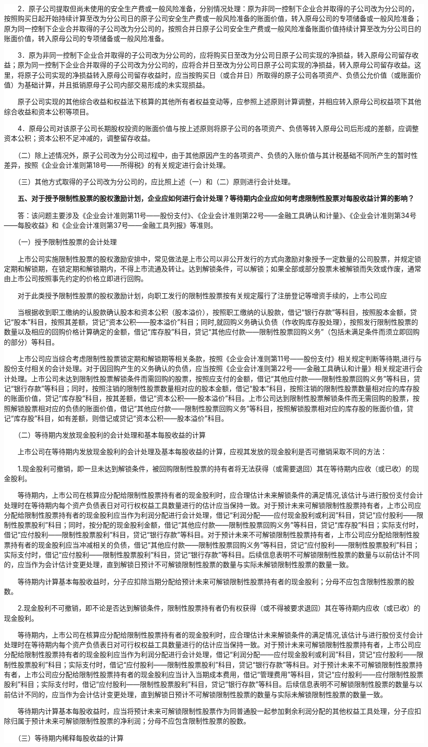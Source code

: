 　　2．原子公司提取但尚未使用的安全生产费或一般风险准备，分别情况处理：原为非同一控制下企业合并取得的子公司改为分公司的，按照购买日起开始持续计算至改为分公司日的原子公司安全生产费或一般风险准备的账面价值，转入原母公司的专项储备或一般风险准备；原为同一控制下企业合并取得的子公司改为分公司的，按照合并日原子公司安全生产费或一般风险准备账面价值持续计算至改为分公司日的账面价值，转入原母公司的专项储备或一般风险准备。

　　3．原为非同一控制下企业合并取得的子公司改为分公司的，应将购买日至改为分公司日原子公司实现的净损益，转入原母公司留存收益；原为同一控制下企业合并取得的子公司改为分公司的，应将合并日至改为分公司日原子公司实现的净损益，转入原母公司留存收益。这里，将原子公司实现的净损益转入原母公司留存收益时，应当按购买日（或合并日）所取得的原子公司各项资产、负债公允价值（或账面价值）为基础计算，并且抵销原母子公司内部交易形成的未实现损益。

　　原子公司实现的其他综合收益和权益法下核算的其他所有者权益变动等，应参照上述原则计算调整，并相应转入原母公司权益项下其他综合收益和资本公积等项目。

　　4．原母公司对该原子公司长期股权投资的账面价值与按上述原则将原子公司的各项资产、负债等转入原母公司后形成的差额，应调整资本公积；资本公积不足冲减的，调整留存收益。

　　（二）除上述情况外，原子公司改为分公司过程中，由于其他原因产生的各项资产、负债的入账价值与其计税基础不同所产生的暂时性差异，按照《企业会计准则第18号——所得税》的有关规定进行会计处理。

　　（三）其他方式取得的子公司改为分公司的，应比照上述（一）和（二）原则进行会计处理。

　　**五、对于授予限制性股票的股权激励计划，企业应如何进行会计处理？等待期内企业应如何考虑限制性股票对每股收益计算的影响？**

　　答：该问题主要涉及《企业会计准则第11号——股份支付》、《企业会计准则第22号——金融工具确认和计量》、《企业会计准则第34号——每股收益》和《企业会计准则第37号——金融工具列报》等准则。

　　（一）授予限制性股票的会计处理

　　上市公司实施限制性股票的股权激励安排中，常见做法是上市公司以非公开发行的方式向激励对象授予一定数量的公司股票，并规定锁定期和解锁期，在锁定期和解锁期内，不得上市流通及转让。达到解锁条件，可以解锁；如果全部或部分股票未被解锁而失效或作废，通常由上市公司按照事先约定的价格立即进行回购。

　　对于此类授予限制性股票的股权激励计划，向职工发行的限制性股票按有关规定履行了注册登记等增资手续的，上市公司应

　　当根据收到职工缴纳的认股款确认股本和资本公积（股本溢价），按照职工缴纳的认股款，借记“银行存款”等科目，按照股本金额，贷记“股本”科目，按照其差额，贷记“资本公积——股本溢价”科目；同时,就回购义务确认负债（作收购库存股处理），按照发行限制性股票的数量以及相应的回购价格计算确定的金额，借记“库存股”科目，贷记“其他应付款——限制性股票回购义务”（包括未满足条件而须立即回购的部分）等科目。

　　上市公司应当综合考虑限制性股票锁定期和解锁期等相关条款，按照《企业会计准则第11号——股份支付》相关规定判断等待期,进行与股份支付相关的会计处理。对于因回购产生的义务确认的负债，应当按照《企业会计准则第22号——金融工具确认和计量》相关规定进行会计处理。上市公司未达到限制性股票解锁条件而需回购的股票，按照应支付的金额，借记“其他应付款——限制性股票回购义务”等科目，贷记“银行存款”等科目；同时，按照注销的限制性股票数量相对应的股本金额，借记“股本”科目，按照注销的限制性股票数量相对应的库存股的账面价值，贷记“库存股”科目，按其差额，借记“资本公积——股本溢价”科目。上市公司达到限制性股票解锁条件而无需回购的股票，按照解锁股票相对应的负债的账面价值，借记“其他应付款——限制性股票回购义务”等科目，按照解锁股票相对应的库存股的账面价值，贷记“库存股”科目，如有差额，则借记或贷记“资本公积——股本溢价”科目。

　　（二）等待期内发放现金股利的会计处理和基本每股收益的计算

　　上市公司在等待期内发放现金股利的会计处理及基本每股收益的计算，应视其发放的现金股利是否可撤销采取不同的方法：

　　1.现金股利可撤销，即一旦未达到解锁条件，被回购限制性股票的持有者将无法获得（或需要退回）其在等待期内应收（或已收）的现金股利。

　　等待期内，上市公司在核算应分配给限制性股票持有者的现金股利时，应合理估计未来解锁条件的满足情况,该估计与进行股份支付会计处理时在等待期内每个资产负债表日对可行权权益工具数量进行的估计应当保持一致。对于预计未来可解锁限制性股票持有者，上市公司应分配给限制性股票持有者的现金股利应当作为利润分配进行会计处理，借记“利润分配——应付现金股利或利润”科目，贷记“应付股利——限制性股票股利”科目；同时，按分配的现金股利金额，借记“其他应付款——限制性股票回购义务”等科目，贷记“库存股”科目；实际支付时，借记“应付股利——限制性股票股利”科目，贷记“银行存款”等科目。对于预计未来不可解锁限制性股票持有者，上市公司应分配给限制性股票持有者的现金股利应当冲减相关的负债，借记“其他应付款——限制性股票回购义务”等科目，贷记“应付股利——限制性股票股利”科目；实际支付时，借记“应付股利——限制性股票股利”科目，贷记“银行存款”等科目。后续信息表明不可解锁限制性股票的数量与以前估计不同的，应当作为会计估计变更处理，直到解锁日预计不可解锁限制性股票的数量与实际未解锁限制性股票的数量一致。

　　等待期内计算基本每股收益时，分子应扣除当期分配给预计未来可解锁限制性股票持有者的现金股利；分母不应包含限制性股票的股数。

　　2.现金股利不可撤销，即不论是否达到解锁条件，限制性股票持有者仍有权获得（或不得被要求退回）其在等待期内应收（或已收）的现金股利。

　　等待期内，上市公司在核算应分配给限制性股票持有者的现金股利时，应合理估计未来解锁条件的满足情况,该估计与进行股份支付会计处理时在等待期内每个资产负债表日对可行权权益工具数量进行的估计应当保持一致。对于预计未来可解锁限制性股票持有者，上市公司应分配给限制性股票持有者的现金股利应当作为利润分配进行会计处理，借记“利润分配——应付现金股利或利润”科目，贷记“应付股利——限制性股票股利”科目；实际支付时，借记“应付股利——限制性股票股利”科目，贷记“银行存款”等科目。对于预计未来不可解锁限制性股票持有者，上市公司应分配给限制性股票持有者的现金股利应当计入当期成本费用，借记“管理费用”等科目，贷记“应付股利——应付限制性股票股利”科目；实际支付时，借记“应付股利——限制性股票股利”科目，贷记“银行存款”等科目。后续信息表明不可解锁限制性股票的数量与以前估计不同的，应当作为会计估计变更处理，直到解锁日预计不可解锁限制性股票的数量与实际未解锁限制性股票的数量一致。

　　等待期内计算基本每股收益时，应当将预计未来可解锁限制性股票作为同普通股一起参加剩余利润分配的其他权益工具处理，分子应扣除归属于预计未来可解锁限制性股票的净利润；分母不应包含限制性股票的股数。

　　（三）等待期内稀释每股收益的计算
